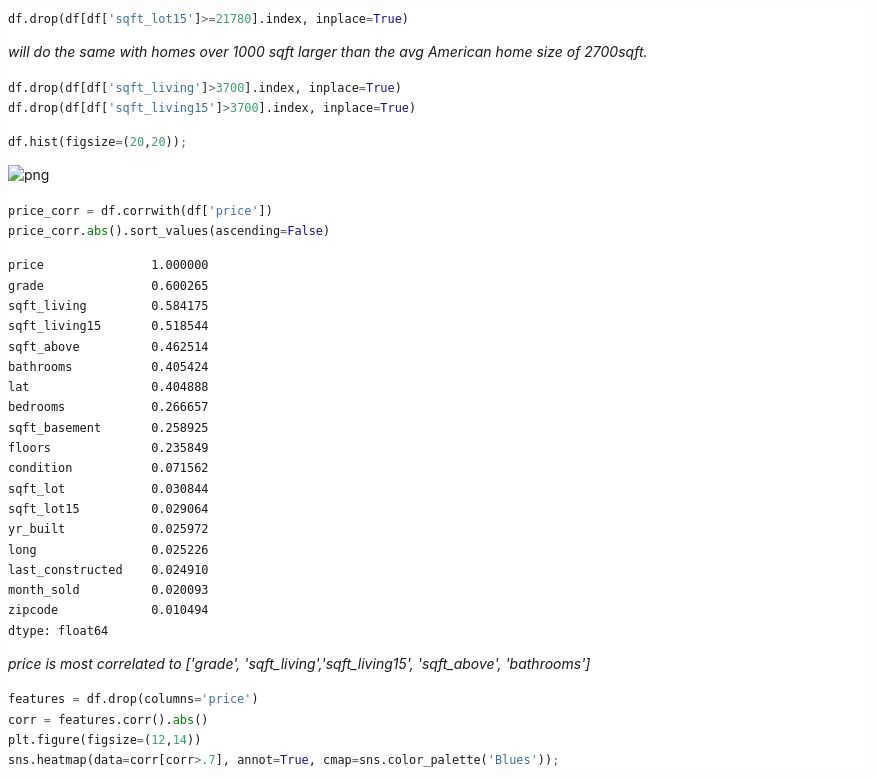 
```python
df.drop(df[df['sqft_lot15']>=21780].index, inplace=True)
```

*will do the same with homes over 1000 sqft larger than the avg American home size of 2700sqft.*


```python
df.drop(df[df['sqft_living']>3700].index, inplace=True)
df.drop(df[df['sqft_living15']>3700].index, inplace=True)
```


```python
df.hist(figsize=(20,20));
```


![png](output_32_0.png)



```python
price_corr = df.corrwith(df['price'])
price_corr.abs().sort_values(ascending=False)
```




    price               1.000000
    grade               0.600265
    sqft_living         0.584175
    sqft_living15       0.518544
    sqft_above          0.462514
    bathrooms           0.405424
    lat                 0.404888
    bedrooms            0.266657
    sqft_basement       0.258925
    floors              0.235849
    condition           0.071562
    sqft_lot            0.030844
    sqft_lot15          0.029064
    yr_built            0.025972
    long                0.025226
    last_constructed    0.024910
    month_sold          0.020093
    zipcode             0.010494
    dtype: float64



*price is most correlated to ['grade', 'sqft_living','sqft_living15', 'sqft_above', 'bathrooms']*


```python
features = df.drop(columns='price')
corr = features.corr().abs()
plt.figure(figsize=(12,14))
sns.heatmap(data=corr[corr>.7], annot=True, cmap=sns.color_palette('Blues'));
```
